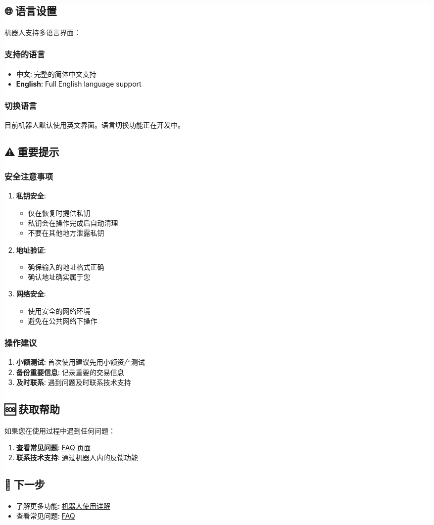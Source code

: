 ## 🌐 语言设置

机器人支持多语言界面：

### 支持的语言
- **中文**: 完整的简体中文支持
- **English**: Full English language support

### 切换语言
目前机器人默认使用英文界面。语言切换功能正在开发中。

## ⚠️ 重要提示

### 安全注意事项
1. **私钥安全**: 
   - 仅在恢复时提供私钥
   - 私钥会在操作完成后自动清理
   - 不要在其他地方泄露私钥

2. **地址验证**:
   - 确保输入的地址格式正确
   - 确认地址确实属于您

3. **网络安全**:
   - 使用安全的网络环境
   - 避免在公共网络下操作

### 操作建议
1. **小额测试**: 首次使用建议先用小额资产测试
2. **备份重要信息**: 记录重要的交易信息
3. **及时联系**: 遇到问题及时联系技术支持

## 🆘 获取帮助

如果您在使用过程中遇到任何问题：

1. **查看常见问题**: [FAQ 页面](faq.md)
2. **联系技术支持**: 通过机器人内的反馈功能

## 🎯 下一步

- 了解更多功能: [机器人使用详解](bot-usage.md)
- 查看常见问题: [FAQ](faq.md)
